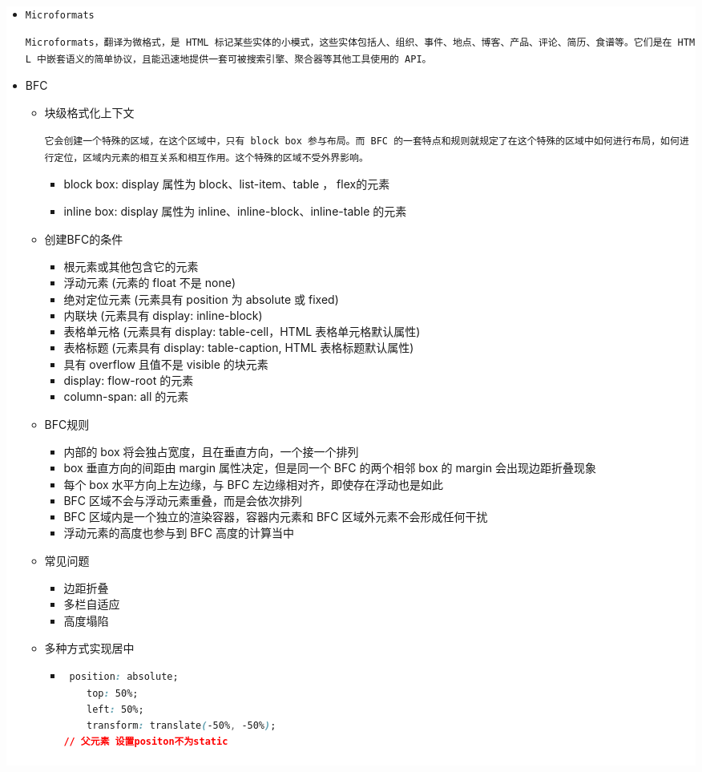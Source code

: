   - `Microformats`

    ```
    Microformats，翻译为微格式，是 HTML 标记某些实体的小模式，这些实体包括人、组织、事件、地点、博客、产品、评论、简历、食谱等。它们是在 HTML 中嵌套语义的简单协议，且能迅速地提供一套可被搜索引擎、聚合器等其他工具使用的 API。
    ```

    

- BFC

  - 块级格式化上下文

    ```
    它会创建一个特殊的区域，在这个区域中，只有 block box 参与布局。而 BFC 的一套特点和规则就规定了在这个特殊的区域中如何进行布局，如何进行定位，区域内元素的相互关系和相互作用。这个特殊的区域不受外界影响。
    ```

    - block box: display 属性为 block、list-item、table ， flex的元素

    -  inline box: display 属性为 inline、inline-block、inline-table 的元素

  - 创建BFC的条件

    - 根元素或其他包含它的元素
    - 浮动元素 (元素的 float 不是 none)
    - 绝对定位元素 (元素具有 position 为 absolute 或 fixed)
    - 内联块 (元素具有 display: inline-block)
    - 表格单元格 (元素具有 display: table-cell，HTML 表格单元格默认属性)
    - 表格标题 (元素具有 display: table-caption, HTML 表格标题默认属性)
    - 具有 overflow 且值不是 visible 的块元素
    - display: flow-root 的元素
    - column-span: all 的元素

  - BFC规则

    - 内部的 box 将会独占宽度，且在垂直方向，一个接一个排列
    - box 垂直方向的间距由 margin 属性决定，但是同一个 BFC 的两个相邻 box 的 margin 会出现边距折叠现象
    - 每个 box 水平方向上左边缘，与 BFC 左边缘相对齐，即使存在浮动也是如此
    - BFC 区域不会与浮动元素重叠，而是会依次排列
    - BFC 区域内是一个独立的渲染容器，容器内元素和 BFC 区域外元素不会形成任何干扰
    - 浮动元素的高度也参与到 BFC 高度的计算当中

  - 常见问题

    - 边距折叠
    - 多栏自适应
    - 高度塌陷

  - 多种方式实现居中

    - ```css
       position: absolute;
          top: 50%;
          left: 50%;
          transform: translate(-50%, -50%);
      // 父元素 设置positon不为static
      
      